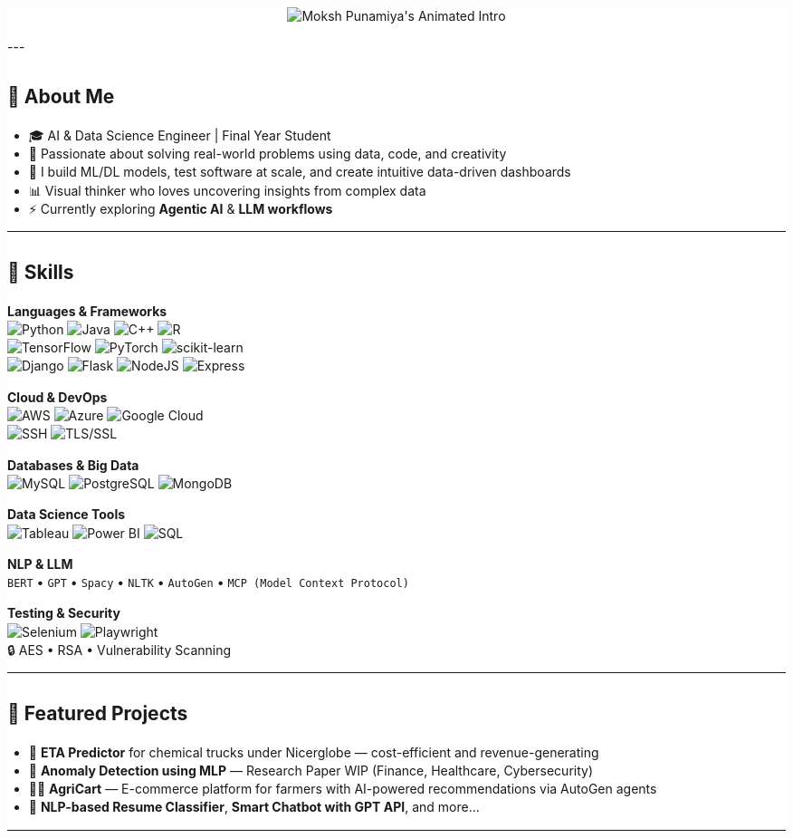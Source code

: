 <p align="center">
  <img src="Moksh.gif"
       alt="Moksh Punamiya's Animated Intro"
       style="width:100%; max-width:1200px; height:auto;" />
</p>
---

## 🧠 About Me

- 🎓 AI & Data Science Engineer | Final Year Student
- 🧪 Passionate about solving real-world problems using data, code, and creativity
- 🧰 I build ML/DL models, test software at scale, and create intuitive data-driven dashboards
- 📊 Visual thinker who loves uncovering insights from complex data
- ⚡ Currently exploring **Agentic AI** & **LLM workflows**

---

## 🧰 Skills

**Languages & Frameworks**  
![Python](https://img.shields.io/badge/Python-blue?logo=python) ![Java](https://img.shields.io/badge/Java-orange?logo=java) ![C++](https://img.shields.io/badge/C++-00599C?logo=c%2B%2B) ![R](https://img.shields.io/badge/R-276DC3?logo=r)  
![TensorFlow](https://img.shields.io/badge/TensorFlow-FF6F00?logo=tensorflow) ![PyTorch](https://img.shields.io/badge/PyTorch-EE4C2C?logo=pytorch) ![scikit-learn](https://img.shields.io/badge/scikit--learn-F7931E?logo=scikit-learn)  
![Django](https://img.shields.io/badge/Django-092E20?logo=django) ![Flask](https://img.shields.io/badge/Flask-000000?logo=flask) ![NodeJS](https://img.shields.io/badge/Node.js-339933?logo=node.js) ![Express](https://img.shields.io/badge/Express-black?logo=express)

**Cloud & DevOps**  
![AWS](https://img.shields.io/badge/AWS-232F3E?logo=amazon-aws) ![Azure](https://img.shields.io/badge/Azure-0078D4?logo=microsoft-azure) ![Google Cloud](https://img.shields.io/badge/GCP-4285F4?logo=google-cloud)  
![SSH](https://img.shields.io/badge/SSH-1e1e1e?logo=gnome-terminal) ![TLS/SSL](https://img.shields.io/badge/TLS/SSL-blue)

**Databases & Big Data**  
![MySQL](https://img.shields.io/badge/MySQL-4479A1?logo=mysql) ![PostgreSQL](https://img.shields.io/badge/PostgreSQL-336791?logo=postgresql) ![MongoDB](https://img.shields.io/badge/MongoDB-47A248?logo=mongodb)

**Data Science Tools**  
![Tableau](https://img.shields.io/badge/Tableau-E97627?logo=tableau) ![Power BI](https://img.shields.io/badge/Power%20BI-F2C811?logo=powerbi) ![SQL](https://img.shields.io/badge/SQL-003B57?logo=sqlite)

**NLP & LLM**  
`BERT` • `GPT` • `Spacy` • `NLTK` • `AutoGen` • `MCP (Model Context Protocol)`

**Testing & Security**  
![Selenium](https://img.shields.io/badge/Selenium-43B02A?logo=selenium) ![Playwright](https://img.shields.io/badge/Playwright-2C2E3A?logo=playwright)  
🔒 AES • RSA • Vulnerability Scanning

---

## 📌 Featured Projects

- 🚚 **ETA Predictor** for chemical trucks under Nicerglobe — cost-efficient and revenue-generating
- 🧠 **Anomaly Detection using MLP** — Research Paper WIP (Finance, Healthcare, Cybersecurity)
- 🧑‍🌾 **AgriCart** — E-commerce platform for farmers with AI-powered recommendations via AutoGen agents
- 💬 **NLP-based Resume Classifier**, **Smart Chatbot with GPT API**, and more…

---